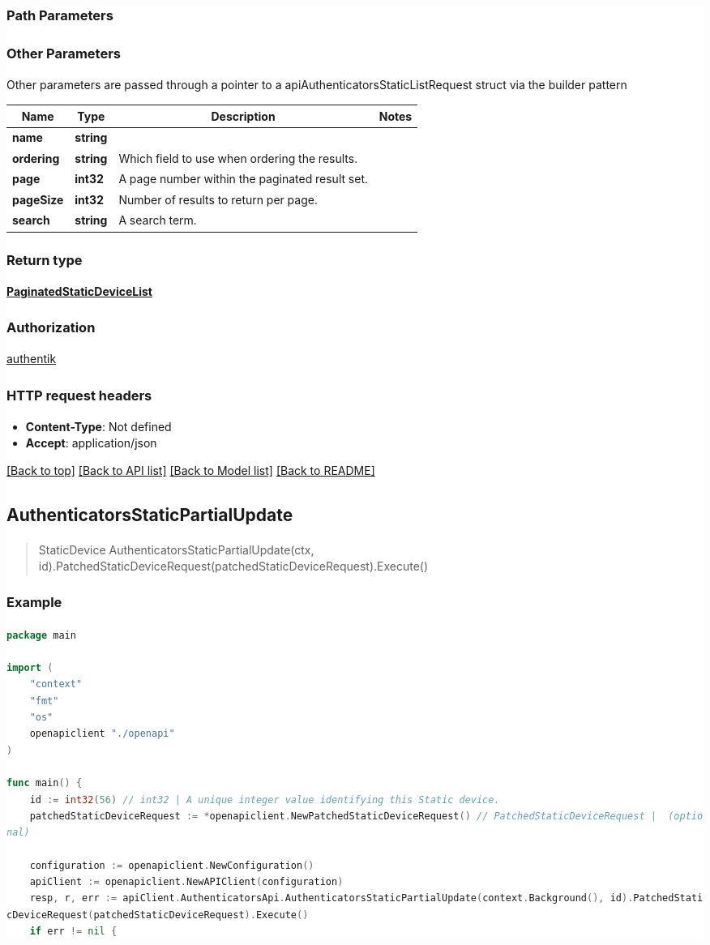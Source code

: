 ### Path Parameters



### Other Parameters

Other parameters are passed through a pointer to a apiAuthenticatorsStaticListRequest struct via the builder pattern


Name | Type | Description  | Notes
------------- | ------------- | ------------- | -------------
 **name** | **string** |  | 
 **ordering** | **string** | Which field to use when ordering the results. | 
 **page** | **int32** | A page number within the paginated result set. | 
 **pageSize** | **int32** | Number of results to return per page. | 
 **search** | **string** | A search term. | 

### Return type

[**PaginatedStaticDeviceList**](PaginatedStaticDeviceList.md)

### Authorization

[authentik](../README.md#authentik)

### HTTP request headers

- **Content-Type**: Not defined
- **Accept**: application/json

[[Back to top]](#) [[Back to API list]](../README.md#documentation-for-api-endpoints)
[[Back to Model list]](../README.md#documentation-for-models)
[[Back to README]](../README.md)


## AuthenticatorsStaticPartialUpdate

> StaticDevice AuthenticatorsStaticPartialUpdate(ctx, id).PatchedStaticDeviceRequest(patchedStaticDeviceRequest).Execute()





### Example

```go
package main

import (
    "context"
    "fmt"
    "os"
    openapiclient "./openapi"
)

func main() {
    id := int32(56) // int32 | A unique integer value identifying this Static device.
    patchedStaticDeviceRequest := *openapiclient.NewPatchedStaticDeviceRequest() // PatchedStaticDeviceRequest |  (optional)

    configuration := openapiclient.NewConfiguration()
    apiClient := openapiclient.NewAPIClient(configuration)
    resp, r, err := apiClient.AuthenticatorsApi.AuthenticatorsStaticPartialUpdate(context.Background(), id).PatchedStaticDeviceRequest(patchedStaticDeviceRequest).Execute()
    if err != nil {
```